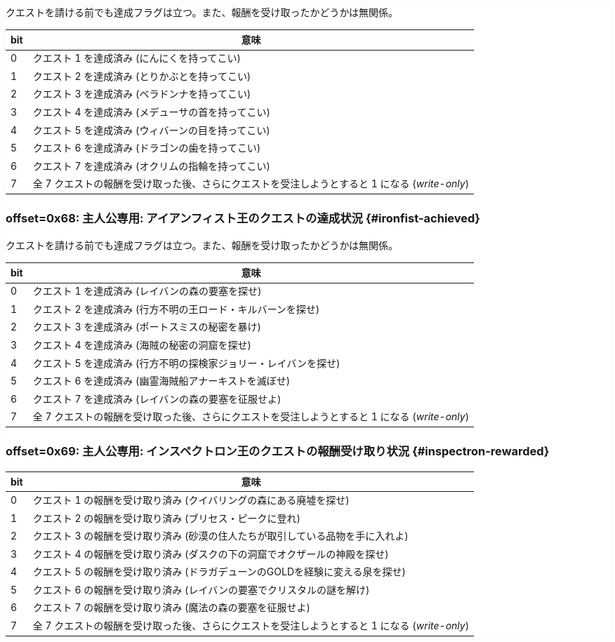 クエストを請ける前でも達成フラグは立つ。また、報酬を受け取ったかどうかは無関係。

| bit | 意味 |
| -- | -- |
| 0 | クエスト 1 を達成済み (にんにくを持ってこい) |
| 1 | クエスト 2 を達成済み (とりかぶとを持ってこい) |
| 2 | クエスト 3 を達成済み (ベラドンナを持ってこい) |
| 3 | クエスト 4 を達成済み (メデューサの首を持ってこい) |
| 4 | クエスト 5 を達成済み (ウィバーンの目を持ってこい) |
| 5 | クエスト 6 を達成済み (ドラゴンの歯を持ってこい) |
| 6 | クエスト 7 を達成済み (オクリムの指輪を持ってこい) |
| 7 | 全 7 クエストの報酬を受け取った後、さらにクエストを受注しようとすると 1 になる (*write-only*) |

### offset=0x68: **主人公専用**: アイアンフィスト王のクエストの達成状況 {#ironfist-achieved}

クエストを請ける前でも達成フラグは立つ。また、報酬を受け取ったかどうかは無関係。

| bit | 意味 |
| -- | -- |
| 0 | クエスト 1 を達成済み (レイバンの森の要塞を探せ) |
| 1 | クエスト 2 を達成済み (行方不明の王ロード・キルバーンを探せ) |
| 2 | クエスト 3 を達成済み (ポートスミスの秘密を暴け) |
| 3 | クエスト 4 を達成済み (海賊の秘密の洞窟を探せ) |
| 4 | クエスト 5 を達成済み (行方不明の探検家ジョリー・レイバンを探せ) |
| 5 | クエスト 6 を達成済み (幽霊海賊船アナーキストを滅ぼせ) |
| 6 | クエスト 7 を達成済み (レイバンの森の要塞を征服せよ) |
| 7 | 全 7 クエストの報酬を受け取った後、さらにクエストを受注しようとすると 1 になる (*write-only*) |

### offset=0x69: **主人公専用**: インスペクトロン王のクエストの報酬受け取り状況 {#inspectron-rewarded}

| bit | 意味 |
| -- | -- |
| 0 | クエスト 1 の報酬を受け取り済み (クイバリングの森にある廃墟を探せ) |
| 1 | クエスト 2 の報酬を受け取り済み (ブリセス・ピークに登れ) |
| 2 | クエスト 3 の報酬を受け取り済み (砂漠の住人たちが取引している品物を手に入れよ) |
| 3 | クエスト 4 の報酬を受け取り済み (ダスクの下の洞窟でオクザールの神殿を探せ) |
| 4 | クエスト 5 の報酬を受け取り済み (ドラガデューンのGOLDを経験に変える泉を探せ) |
| 5 | クエスト 6 の報酬を受け取り済み (レイバンの要塞でクリスタルの謎を解け) |
| 6 | クエスト 7 の報酬を受け取り済み (魔法の森の要塞を征服せよ) |
| 7 | 全 7 クエストの報酬を受け取った後、さらにクエストを受注しようとすると 1 になる (*write-only*) |
